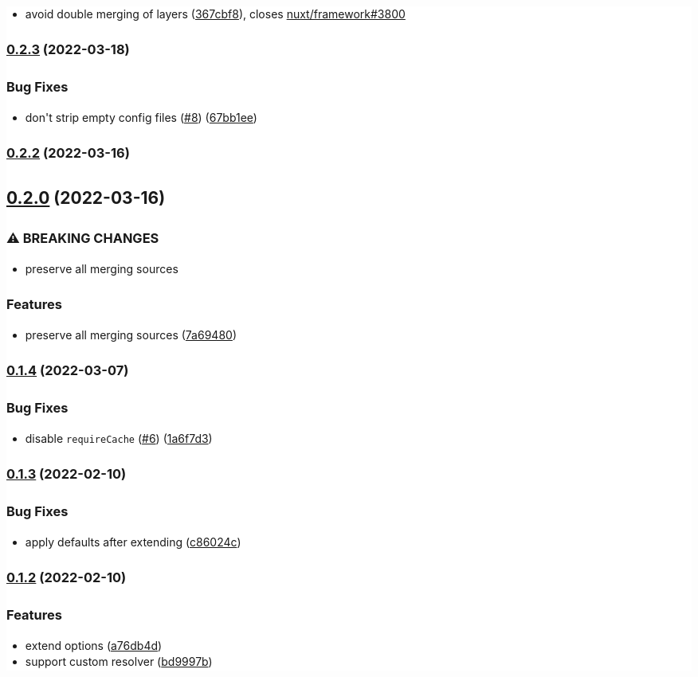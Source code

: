 * avoid double merging of layers ([367cbf8](https://github.com/unjs/c12/commit/367cbf876bad7c389a462409c1cb1481c7b61804)), closes [nuxt/framework#3800](https://github.com/nuxt/framework/issues/3800)

### [0.2.3](https://github.com/unjs/c12/compare/v0.2.2...v0.2.3) (2022-03-18)


### Bug Fixes

* don't strip empty config files ([#8](https://github.com/unjs/c12/issues/8)) ([67bb1ee](https://github.com/unjs/c12/commit/67bb1ee1d36a0668ccf259a42148002b20ff0c25))

### [0.2.2](https://github.com/unjs/c12/compare/v0.2.0...v0.2.2) (2022-03-16)

## [0.2.0](https://github.com/unjs/c12/compare/v0.1.4...v0.2.0) (2022-03-16)


### ⚠ BREAKING CHANGES

* preserve all merging sources

### Features

* preserve all merging sources ([7a69480](https://github.com/unjs/c12/commit/7a694809c6b21c22fada40256373aced9d56d706))

### [0.1.4](https://github.com/unjs/c12/compare/v0.1.3...v0.1.4) (2022-03-07)


### Bug Fixes

* disable `requireCache` ([#6](https://github.com/unjs/c12/issues/6)) ([1a6f7d3](https://github.com/unjs/c12/commit/1a6f7d368b643bcebfa38d160c3c31dd7339ae65))

### [0.1.3](https://github.com/unjs/c12/compare/v0.1.2...v0.1.3) (2022-02-10)


### Bug Fixes

* apply defaults after extending ([c86024c](https://github.com/unjs/c12/commit/c86024cdc13708b837e5da717fde91ed1bbf6e9a))

### [0.1.2](https://github.com/unjs/c12/compare/v0.1.1...v0.1.2) (2022-02-10)


### Features

* extend options ([a76db4d](https://github.com/unjs/c12/commit/a76db4d6c363e0af7e7249f225f036117a750738))
* support custom resolver ([bd9997b](https://github.com/unjs/c12/commit/bd9997b3e897a9312d4c1bf0862db641d1e5f18f))
